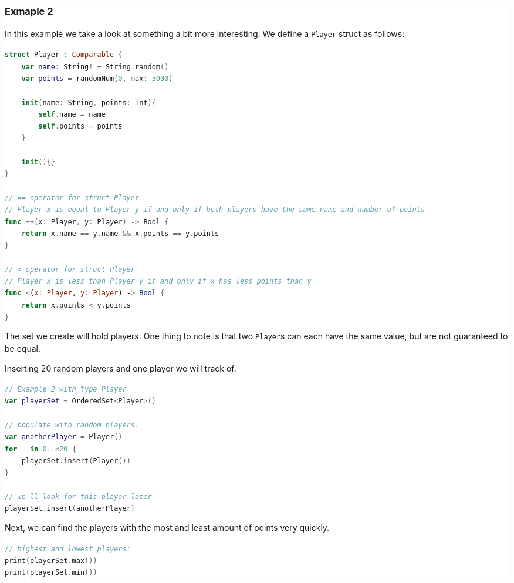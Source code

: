 ### Exmaple 2
In this example we take a look at something a bit more interesting. We define a `Player` struct as follows:
``` swift
struct Player : Comparable {
    var name: String! = String.random()
    var points = randomNum(0, max: 5000)
    
    init(name: String, points: Int){
        self.name = name
        self.points = points
    }
    
    init(){}
}

// == operator for struct Player
// Player x is equal to Player y if and only if both players have the same name and number of points
func ==(x: Player, y: Player) -> Bool {
    return x.name == y.name && x.points == y.points
}

// < operator for struct Player
// Player x is less than Player y if and only if x has less points than y
func <(x: Player, y: Player) -> Bool {
    return x.points < y.points
}
```
The set we create will hold players. One thing to note is that two `Player`s can each have the same value, but are not guaranteed to be equal. 

Inserting 20 random players and one player we will track of.
``` swift
// Example 2 with type Player
var playerSet = OrderedSet<Player>()

// populate with random players.
var anotherPlayer = Player()
for _ in 0..<20 {
    playerSet.insert(Player())
}

// we'll look for this player later
playerSet.insert(anotherPlayer)
```

Next, we can find the players with the most and least amount of points very quickly.
``` swift
// highest and lowest players:
print(playerSet.max())
print(playerSet.min())
```
